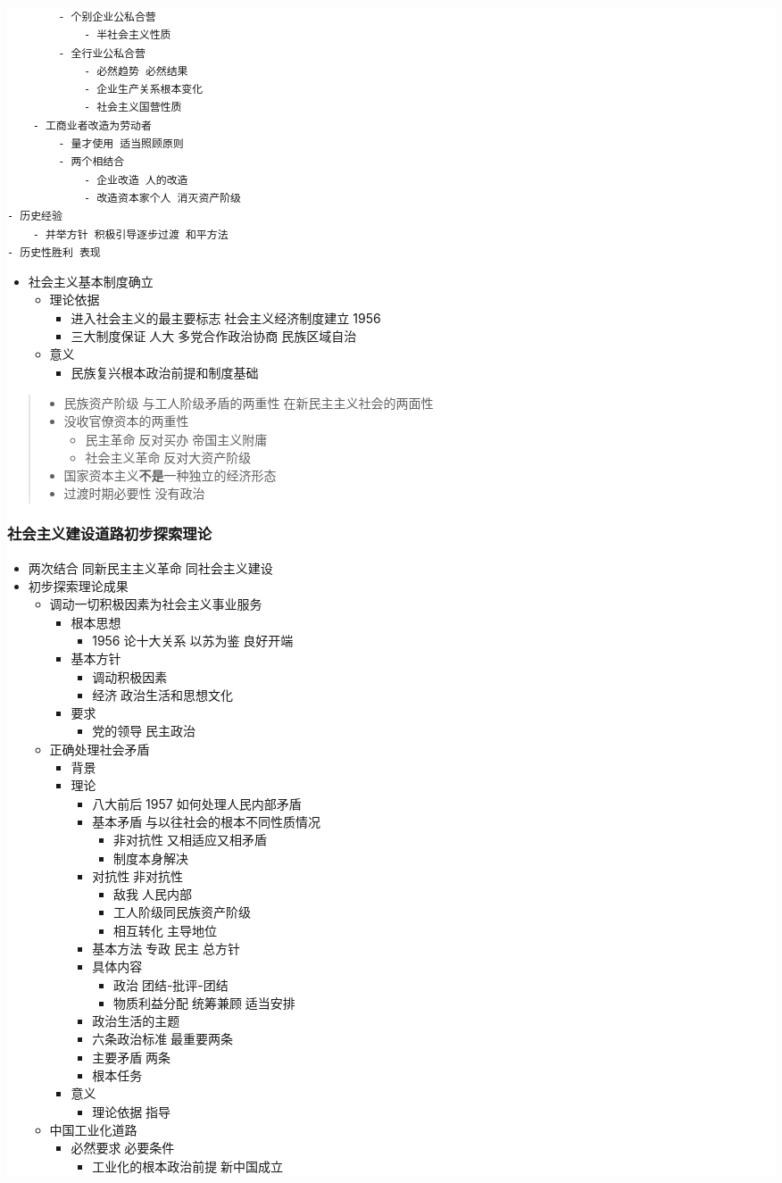             - 个别企业公私合营
                - 半社会主义性质
            - 全行业公私合营
                - 必然趋势 必然结果
                - 企业生产关系根本变化
                - 社会主义国营性质
        - 工商业者改造为劳动者
            - 量才使用 适当照顾原则
            - 两个相结合
                - 企业改造 人的改造
                - 改造资本家个人 消灭资产阶级
    - 历史经验
        - 并举方针 积极引导逐步过渡 和平方法
    - 历史性胜利 表现
- 社会主义基本制度确立
    - 理论依据
        - 进入社会主义的最主要标志 社会主义经济制度建立 1956
        - 三大制度保证 人大 多党合作政治协商 民族区域自治
    - 意义
        - 民族复兴根本政治前提和制度基础

> - 民族资产阶级 与工人阶级矛盾的两重性 在新民主主义社会的两面性
> - 没收官僚资本的两重性
>     - 民主革命 反对买办 帝国主义附庸
>     - 社会主义革命 反对大资产阶级
> - 国家资本主义**不是**一种独立的经济形态
> - 过渡时期必要性 没有政治

### 社会主义建设道路初步探索理论

- 两次结合 同新民主主义革命 同社会主义建设
- 初步探索理论成果
    - 调动一切积极因素为社会主义事业服务
        - 根本思想
            - 1956 论十大关系 以苏为鉴 良好开端
        - 基本方针
            - 调动积极因素
            - 经济 政治生活和思想文化
        - 要求
            - 党的领导 民主政治
    - 正确处理社会矛盾
        - 背景
        - 理论
            - 八大前后 1957 如何处理人民内部矛盾
            - 基本矛盾 与以往社会的根本不同性质情况
                - 非对抗性 又相适应又相矛盾
                - 制度本身解决
            - 对抗性 非对抗性
                - 敌我 人民内部
                - 工人阶级同民族资产阶级
                - 相互转化 主导地位
            - 基本方法 专政 民主 总方针
            - 具体内容
                - 政治 团结-批评-团结
                - 物质利益分配 统筹兼顾 适当安排
            - 政治生活的主题
            - 六条政治标准 最重要两条
            - 主要矛盾 两条
            - 根本任务
        - 意义
            - 理论依据 指导
    - 中国工业化道路
        - 必然要求 必要条件
            - 工业化的根本政治前提 新中国成立